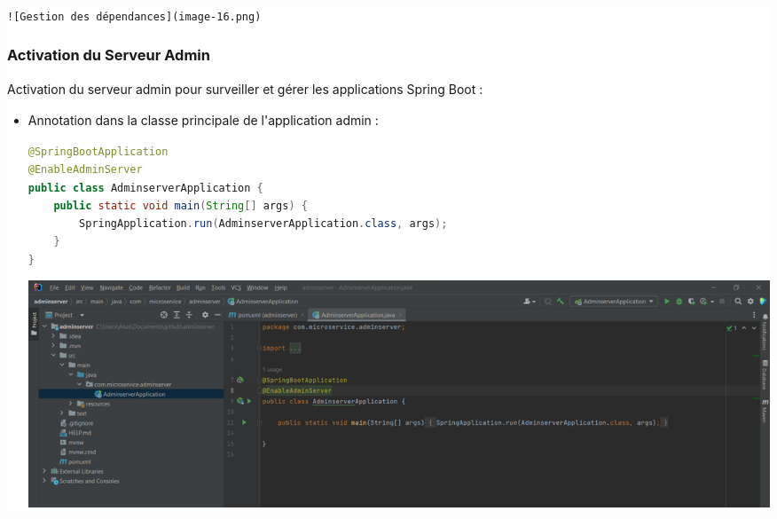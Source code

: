     ![Gestion des dépendances](image-16.png)

### Activation du Serveur Admin

Activation du serveur admin pour surveiller et gérer les applications Spring Boot :

- Annotation dans la classe principale de l'application admin :

    ```java
    @SpringBootApplication
    @EnableAdminServer
    public class AdminserverApplication {
        public static void main(String[] args) {
            SpringApplication.run(AdminserverApplication.class, args);
        }
    }
    ```

    ![Activation du serveur admin](image-17.png)
